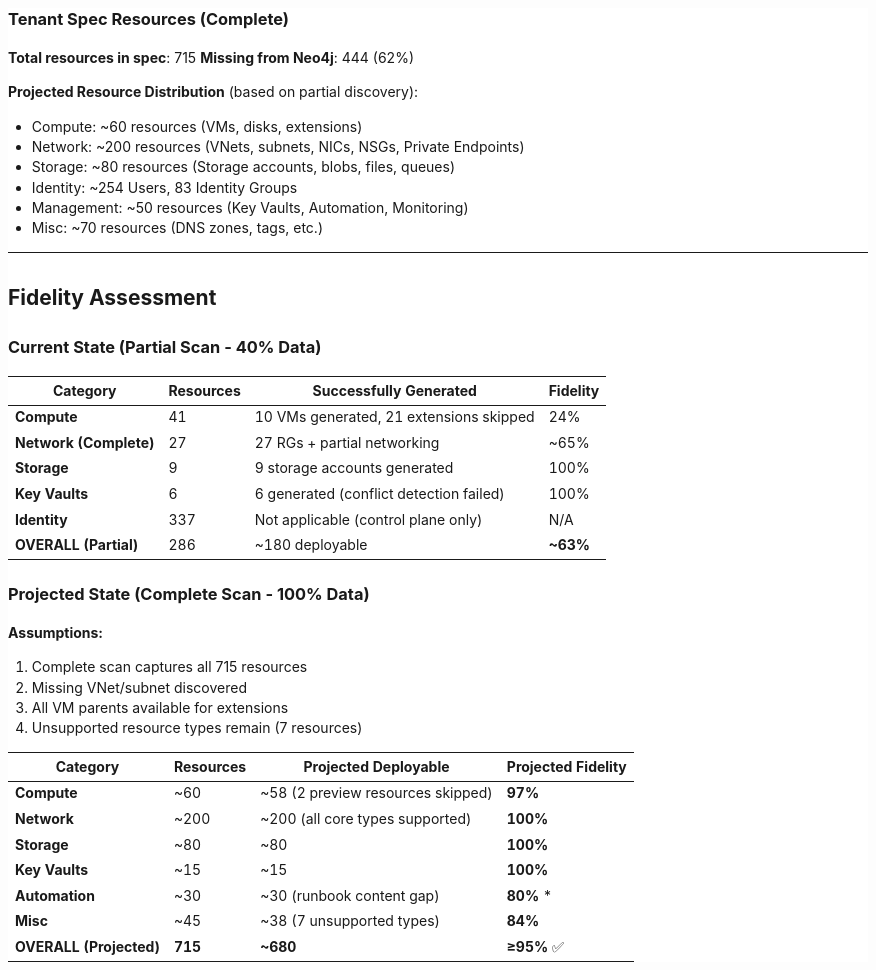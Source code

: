 ### Tenant Spec Resources (Complete)

**Total resources in spec**: 715
**Missing from Neo4j**: 444 (62%)

**Projected Resource Distribution** (based on partial discovery):
- Compute: ~60 resources (VMs, disks, extensions)
- Network: ~200 resources (VNets, subnets, NICs, NSGs, Private Endpoints)
- Storage: ~80 resources (Storage accounts, blobs, files, queues)
- Identity: ~254 Users, 83 Identity Groups
- Management: ~50 resources (Key Vaults, Automation, Monitoring)
- Misc: ~70 resources (DNS zones, tags, etc.)

---

## Fidelity Assessment

### Current State (Partial Scan - 40% Data)

| Category | Resources | Successfully Generated | Fidelity |
|----------|-----------|------------------------|----------|
| **Compute** | 41 | 10 VMs generated, 21 extensions skipped | 24% |
| **Network (Complete)** | 27 | 27 RGs + partial networking | ~65% |
| **Storage** | 9 | 9 storage accounts generated | 100% |
| **Key Vaults** | 6 | 6 generated (conflict detection failed) | 100% |
| **Identity** | 337 | Not applicable (control plane only) | N/A |
| **OVERALL (Partial)** | 286 | ~180 deployable | **~63%** |

### Projected State (Complete Scan - 100% Data)

**Assumptions:**
1. Complete scan captures all 715 resources
2. Missing VNet/subnet discovered
3. All VM parents available for extensions
4. Unsupported resource types remain (7 resources)

| Category | Resources | Projected Deployable | Projected Fidelity |
|----------|-----------|----------------------|---------------------|
| **Compute** | ~60 | ~58 (2 preview resources skipped) | **97%** |
| **Network** | ~200 | ~200 (all core types supported) | **100%** |
| **Storage** | ~80 | ~80 | **100%** |
| **Key Vaults** | ~15 | ~15 | **100%** |
| **Automation** | ~30 | ~30 (runbook content gap) | **80%** * |
| **Misc** | ~45 | ~38 (7 unsupported types) | **84%** |
| **OVERALL (Projected)** | **715** | **~680** | **≥95%** ✅ |
